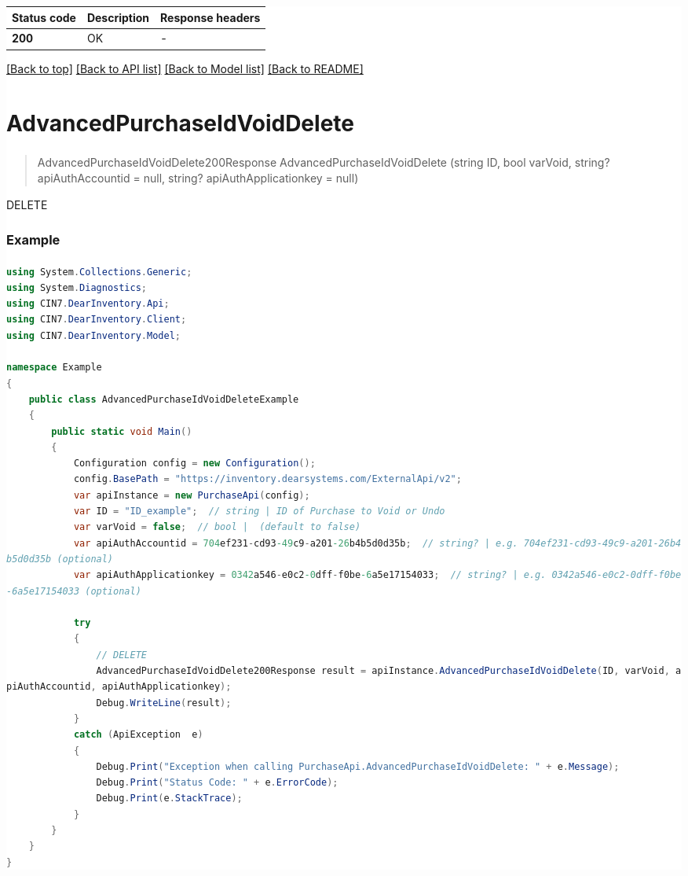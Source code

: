 | Status code | Description | Response headers |
| ----------- | ----------- | ---------------- |
| **200**     | OK          | -                |

[[Back to top]](#) [[Back to API list]](../README.md#documentation-for-api-endpoints) [[Back to Model list]](../README.md#documentation-for-models) [[Back to README]](../README.md)

<a id="advancedpurchaseidvoiddelete"></a>

# **AdvancedPurchaseIdVoidDelete**

> AdvancedPurchaseIdVoidDelete200Response AdvancedPurchaseIdVoidDelete (string ID, bool varVoid, string? apiAuthAccountid = null, string? apiAuthApplicationkey = null)

DELETE

### Example

```csharp
using System.Collections.Generic;
using System.Diagnostics;
using CIN7.DearInventory.Api;
using CIN7.DearInventory.Client;
using CIN7.DearInventory.Model;

namespace Example
{
    public class AdvancedPurchaseIdVoidDeleteExample
    {
        public static void Main()
        {
            Configuration config = new Configuration();
            config.BasePath = "https://inventory.dearsystems.com/ExternalApi/v2";
            var apiInstance = new PurchaseApi(config);
            var ID = "ID_example";  // string | ID of Purchase to Void or Undo
            var varVoid = false;  // bool |  (default to false)
            var apiAuthAccountid = 704ef231-cd93-49c9-a201-26b4b5d0d35b;  // string? | e.g. 704ef231-cd93-49c9-a201-26b4b5d0d35b (optional)
            var apiAuthApplicationkey = 0342a546-e0c2-0dff-f0be-6a5e17154033;  // string? | e.g. 0342a546-e0c2-0dff-f0be-6a5e17154033 (optional)

            try
            {
                // DELETE
                AdvancedPurchaseIdVoidDelete200Response result = apiInstance.AdvancedPurchaseIdVoidDelete(ID, varVoid, apiAuthAccountid, apiAuthApplicationkey);
                Debug.WriteLine(result);
            }
            catch (ApiException  e)
            {
                Debug.Print("Exception when calling PurchaseApi.AdvancedPurchaseIdVoidDelete: " + e.Message);
                Debug.Print("Status Code: " + e.ErrorCode);
                Debug.Print(e.StackTrace);
            }
        }
    }
}
```
